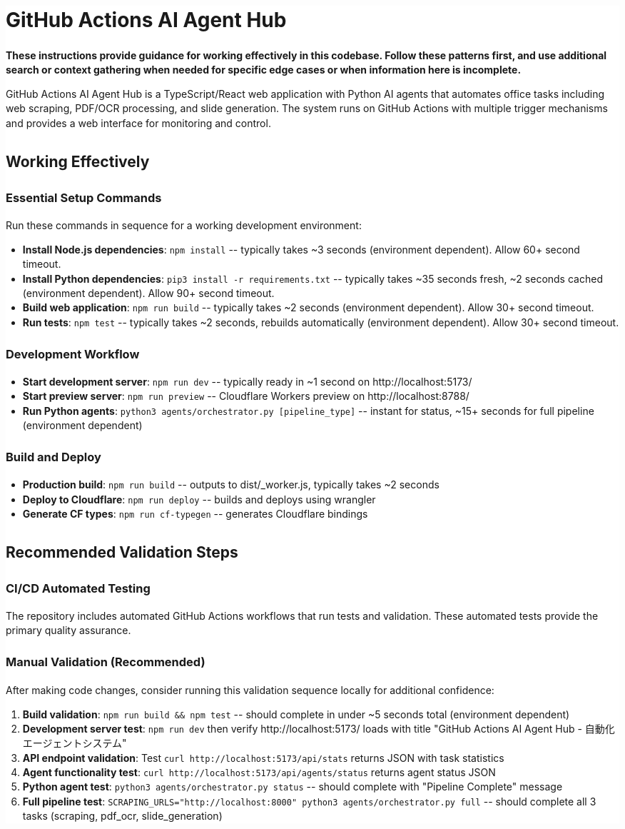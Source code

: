 # GitHub Actions AI Agent Hub

**These instructions provide guidance for working effectively in this codebase. Follow these patterns first, and use additional search or context gathering when needed for specific edge cases or when information here is incomplete.**

GitHub Actions AI Agent Hub is a TypeScript/React web application with Python AI agents that automates office tasks including web scraping, PDF/OCR processing, and slide generation. The system runs on GitHub Actions with multiple trigger mechanisms and provides a web interface for monitoring and control.

## Working Effectively

### Essential Setup Commands
Run these commands in sequence for a working development environment:

- **Install Node.js dependencies**: `npm install` -- typically takes ~3 seconds (environment dependent). Allow 60+ second timeout.
- **Install Python dependencies**: `pip3 install -r requirements.txt` -- typically takes ~35 seconds fresh, ~2 seconds cached (environment dependent). Allow 90+ second timeout.
- **Build web application**: `npm run build` -- typically takes ~2 seconds (environment dependent). Allow 30+ second timeout.
- **Run tests**: `npm test` -- typically takes ~2 seconds, rebuilds automatically (environment dependent). Allow 30+ second timeout.

### Development Workflow
- **Start development server**: `npm run dev` -- typically ready in ~1 second on http://localhost:5173/
- **Start preview server**: `npm run preview` -- Cloudflare Workers preview on http://localhost:8788/
- **Run Python agents**: `python3 agents/orchestrator.py [pipeline_type]` -- instant for status, ~15+ seconds for full pipeline (environment dependent)

### Build and Deploy
- **Production build**: `npm run build` -- outputs to dist/_worker.js, typically takes ~2 seconds
- **Deploy to Cloudflare**: `npm run deploy` -- builds and deploys using wrangler
- **Generate CF types**: `npm run cf-typegen` -- generates Cloudflare bindings

## Recommended Validation Steps

### CI/CD Automated Testing
The repository includes automated GitHub Actions workflows that run tests and validation. These automated tests provide the primary quality assurance.

### Manual Validation (Recommended)
After making code changes, consider running this validation sequence locally for additional confidence:

1. **Build validation**: `npm run build && npm test` -- should complete in under ~5 seconds total (environment dependent)
2. **Development server test**: `npm run dev` then verify http://localhost:5173/ loads with title "GitHub Actions AI Agent Hub - 自動化エージェントシステム"
3. **API endpoint validation**: Test `curl http://localhost:5173/api/stats` returns JSON with task statistics
4. **Agent functionality test**: `curl http://localhost:5173/api/agents/status` returns agent status JSON
5. **Python agent test**: `python3 agents/orchestrator.py status` -- should complete with "Pipeline Complete" message
6. **Full pipeline test**: `SCRAPING_URLS="http://localhost:8000" python3 agents/orchestrator.py full` -- should complete all 3 tasks (scraping, pdf_ocr, slide_generation)
